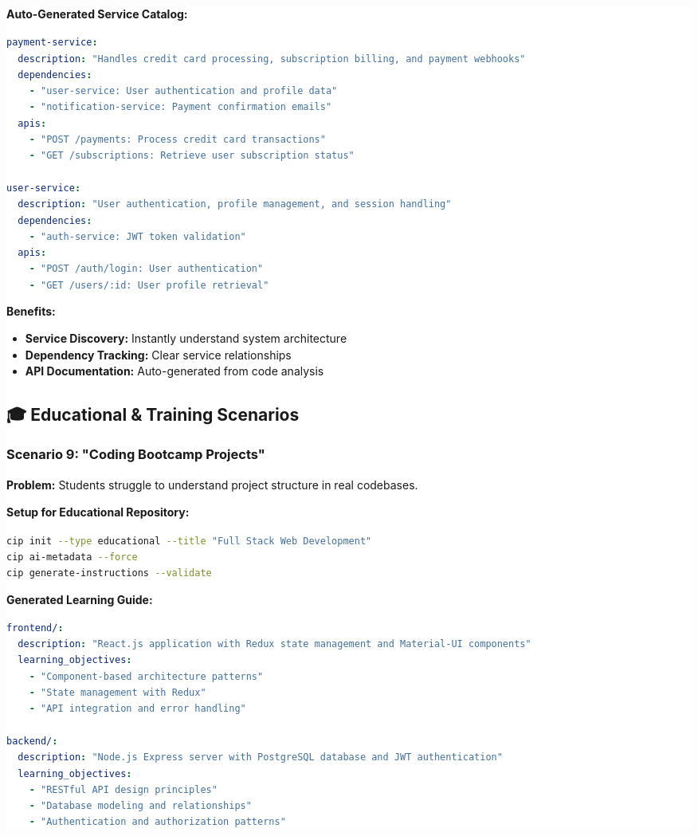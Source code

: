 **Auto-Generated Service Catalog:**
```yaml
payment-service:
  description: "Handles credit card processing, subscription billing, and payment webhooks"
  dependencies:
    - "user-service: User authentication and profile data"
    - "notification-service: Payment confirmation emails"
  apis:
    - "POST /payments: Process credit card transactions"
    - "GET /subscriptions: Retrieve user subscription status"

user-service:
  description: "User authentication, profile management, and session handling"
  dependencies:
    - "auth-service: JWT token validation"
  apis:
    - "POST /auth/login: User authentication"
    - "GET /users/:id: User profile retrieval"
```

**Benefits:**
- **Service Discovery:** Instantly understand system architecture
- **Dependency Tracking:** Clear service relationships
- **API Documentation:** Auto-generated from code analysis

## 🎓 Educational & Training Scenarios

### Scenario 9: "Coding Bootcamp Projects"

**Problem:** Students struggle to understand project structure in real codebases.

**Setup for Educational Repository:**
```bash
cip init --type educational --title "Full Stack Web Development"
cip ai-metadata --force
cip generate-instructions --validate
```

**Generated Learning Guide:**
```yaml
frontend/:
  description: "React.js application with Redux state management and Material-UI components"
  learning_objectives:
    - "Component-based architecture patterns"
    - "State management with Redux"
    - "API integration and error handling"

backend/:
  description: "Node.js Express server with PostgreSQL database and JWT authentication"
  learning_objectives:
    - "RESTful API design principles"
    - "Database modeling and relationships"
    - "Authentication and authorization patterns"
```
